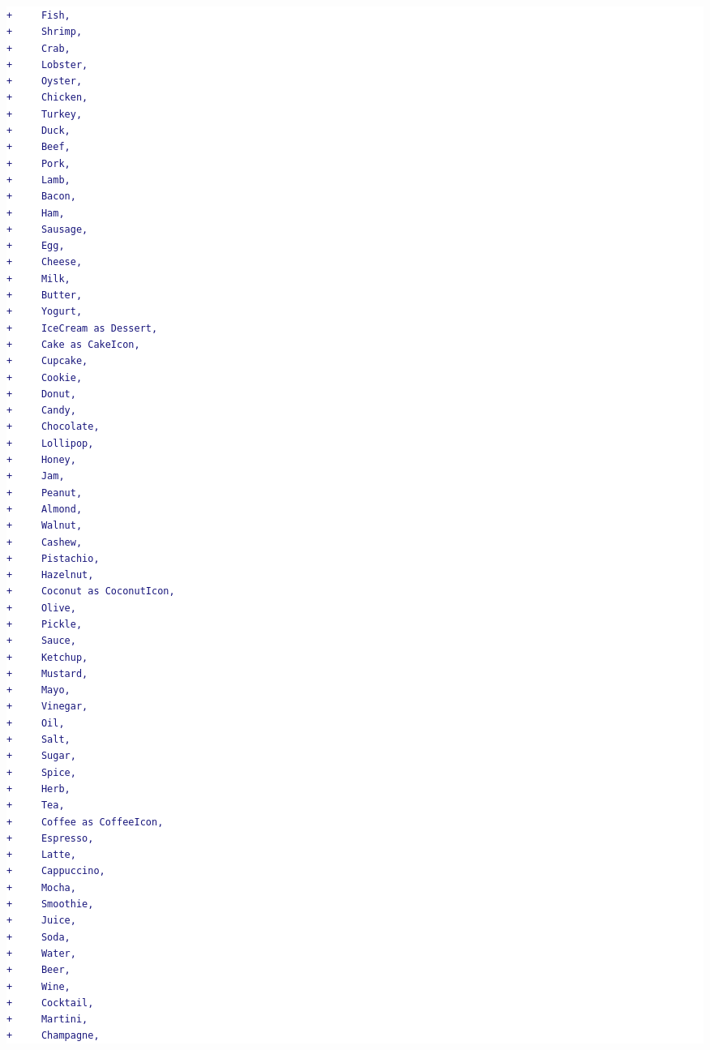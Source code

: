 ```diff
+     Fish,
+     Shrimp,
+     Crab,
+     Lobster,
+     Oyster,
+     Chicken,
+     Turkey,
+     Duck,
+     Beef,
+     Pork,
+     Lamb,
+     Bacon,
+     Ham,
+     Sausage,
+     Egg,
+     Cheese,
+     Milk,
+     Butter,
+     Yogurt,
+     IceCream as Dessert,
+     Cake as CakeIcon,
+     Cupcake,
+     Cookie,
+     Donut,
+     Candy,
+     Chocolate,
+     Lollipop,
+     Honey,
+     Jam,
+     Peanut,
+     Almond,
+     Walnut,
+     Cashew,
+     Pistachio,
+     Hazelnut,
+     Coconut as CoconutIcon,
+     Olive,
+     Pickle,
+     Sauce,
+     Ketchup,
+     Mustard,
+     Mayo,
+     Vinegar,
+     Oil,
+     Salt,
+     Sugar,
+     Spice,
+     Herb,
+     Tea,
+     Coffee as CoffeeIcon,
+     Espresso,
+     Latte,
+     Cappuccino,
+     Mocha,
+     Smoothie,
+     Juice,
+     Soda,
+     Water,
+     Beer,
+     Wine,
+     Cocktail,
+     Martini,
+     Champagne,
```